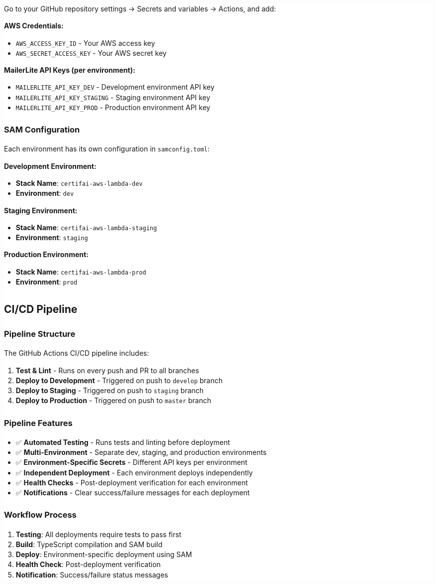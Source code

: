 Go to your GitHub repository settings → Secrets and variables → Actions, and add:

**AWS Credentials:**

- `AWS_ACCESS_KEY_ID` - Your AWS access key
- `AWS_SECRET_ACCESS_KEY` - Your AWS secret key

**MailerLite API Keys (per environment):**

- `MAILERLITE_API_KEY_DEV` - Development environment API key
- `MAILERLITE_API_KEY_STAGING` - Staging environment API key
- `MAILERLITE_API_KEY_PROD` - Production environment API key

### SAM Configuration

Each environment has its own configuration in `samconfig.toml`:

**Development Environment:**

- **Stack Name**: `certifai-aws-lambda-dev`
- **Environment**: `dev`

**Staging Environment:**

- **Stack Name**: `certifai-aws-lambda-staging`
- **Environment**: `staging`

**Production Environment:**

- **Stack Name**: `certifai-aws-lambda-prod`
- **Environment**: `prod`

## CI/CD Pipeline

### Pipeline Structure

The GitHub Actions CI/CD pipeline includes:

1. **Test & Lint** - Runs on every push and PR to all branches
2. **Deploy to Development** - Triggered on push to `develop` branch
3. **Deploy to Staging** - Triggered on push to `staging` branch
4. **Deploy to Production** - Triggered on push to `master` branch

### Pipeline Features

- ✅ **Automated Testing** - Runs tests and linting before deployment
- ✅ **Multi-Environment** - Separate dev, staging, and production environments
- ✅ **Environment-Specific Secrets** - Different API keys per environment
- ✅ **Independent Deployment** - Each environment deploys independently
- ✅ **Health Checks** - Post-deployment verification for each environment
- ✅ **Notifications** - Clear success/failure messages for each deployment

### Workflow Process

1. **Testing**: All deployments require tests to pass first
2. **Build**: TypeScript compilation and SAM build
3. **Deploy**: Environment-specific deployment using SAM
4. **Health Check**: Post-deployment verification
5. **Notification**: Success/failure status messages

